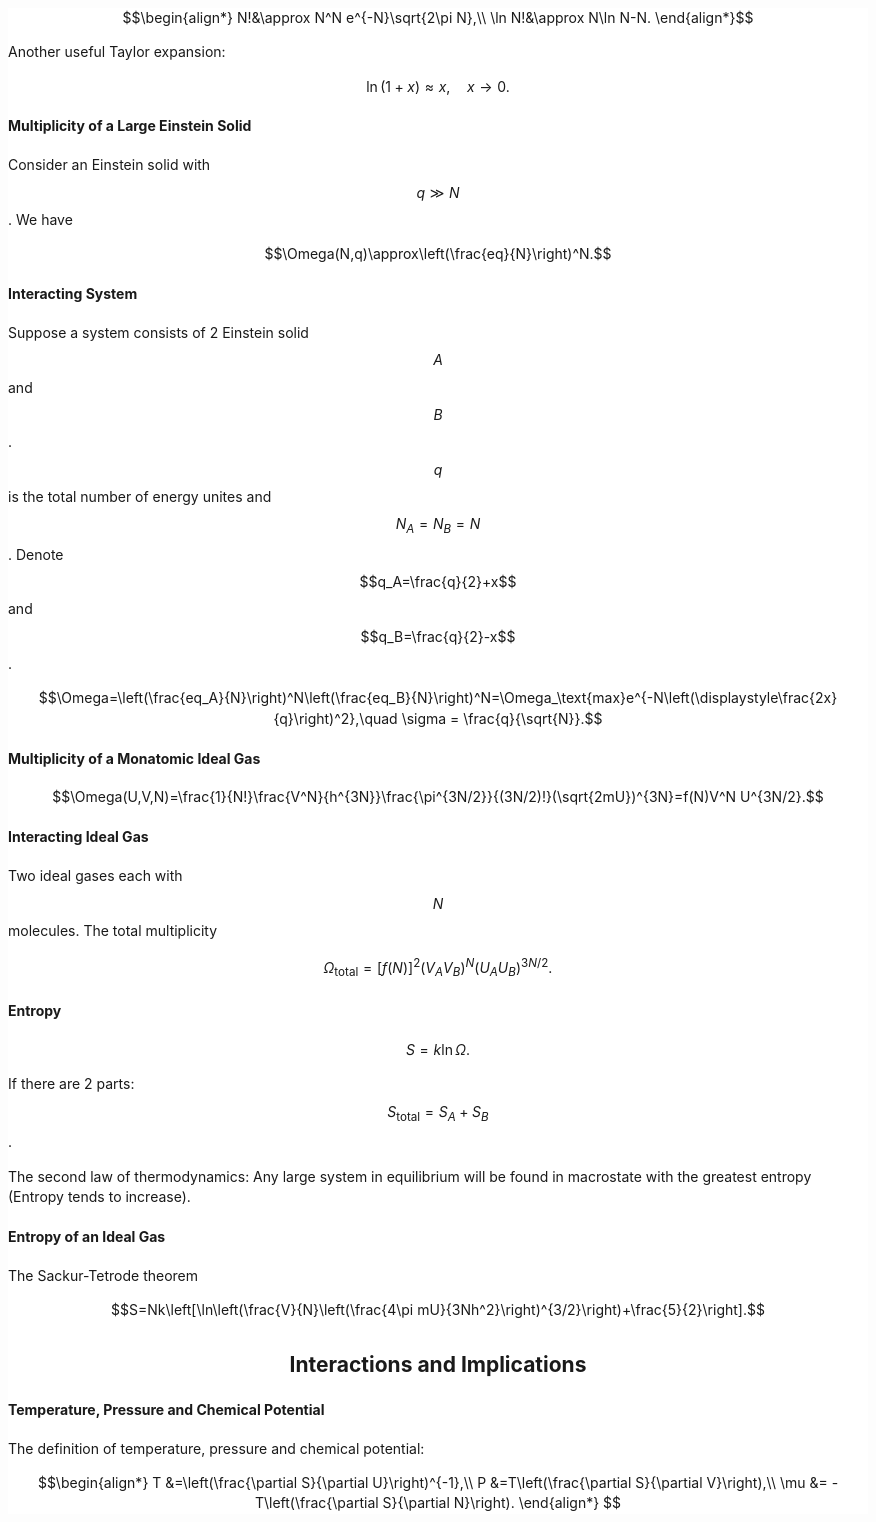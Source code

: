 $$\begin{align*}
N!&\approx N^N e^{-N}\sqrt{2\pi N},\\
\ln N!&\approx N\ln N-N.
\end{align*}$$

Another useful Taylor expansion:

$$\ln(1+x)\approx x,\quad x\to 0.$$

#### Multiplicity of a Large Einstein Solid
Consider an Einstein solid with $$q\gg N$$. We have

$$\Omega(N,q)\approx\left(\frac{eq}{N}\right)^N.$$

#### Interacting System
Suppose a system consists of 2 Einstein solid $$A$$ and $$B$$. $$q$$ is the total number of energy unites and $$N_A=N_B=N$$. Denote $$q_A=\frac{q}{2}+x$$ and $$q_B=\frac{q}{2}-x$$. 

$$\Omega=\left(\frac{eq_A}{N}\right)^N\left(\frac{eq_B}{N}\right)^N=\Omega_\text{max}e^{-N\left(\displaystyle\frac{2x}{q}\right)^2},\quad \sigma = \frac{q}{\sqrt{N}}.$$

#### Multiplicity of a Monatomic Ideal Gas

$$\Omega(U,V,N)=\frac{1}{N!}\frac{V^N}{h^{3N}}\frac{\pi^{3N/2}}{(3N/2)!}(\sqrt{2mU})^{3N}=f(N)V^N U^{3N/2}.$$

#### Interacting Ideal Gas
Two ideal gases each with $$N$$ molecules. The total multiplicity

$$\Omega_\text{total}=[f(N)]^2(V_AV_B)^N(U_AU_B)^{3N/2}.$$

#### Entropy

$$S=k\ln\Omega.$$

If there are 2 parts: $$S_\text{total}=S_A+S_B$$.

The second law of thermodynamics: Any large system in equilibrium will be found in macrostate with the greatest entropy (Entropy tends to increase).

#### Entropy of an Ideal Gas
The Sackur-Tetrode theorem

$$S=Nk\left[\ln\left(\frac{V}{N}\left(\frac{4\pi mU}{3Nh^2}\right)^{3/2}\right)+\frac{5}{2}\right].$$

## <center>Interactions and Implications</center>
#### Temperature, Pressure and Chemical Potential
The definition of temperature, pressure and chemical potential:

$$\begin{align*}
T &=\left(\frac{\partial S}{\partial U}\right)^{-1},\\
P &=T\left(\frac{\partial S}{\partial V}\right),\\
\mu &= -T\left(\frac{\partial S}{\partial N}\right). 
\end{align*}
$$
